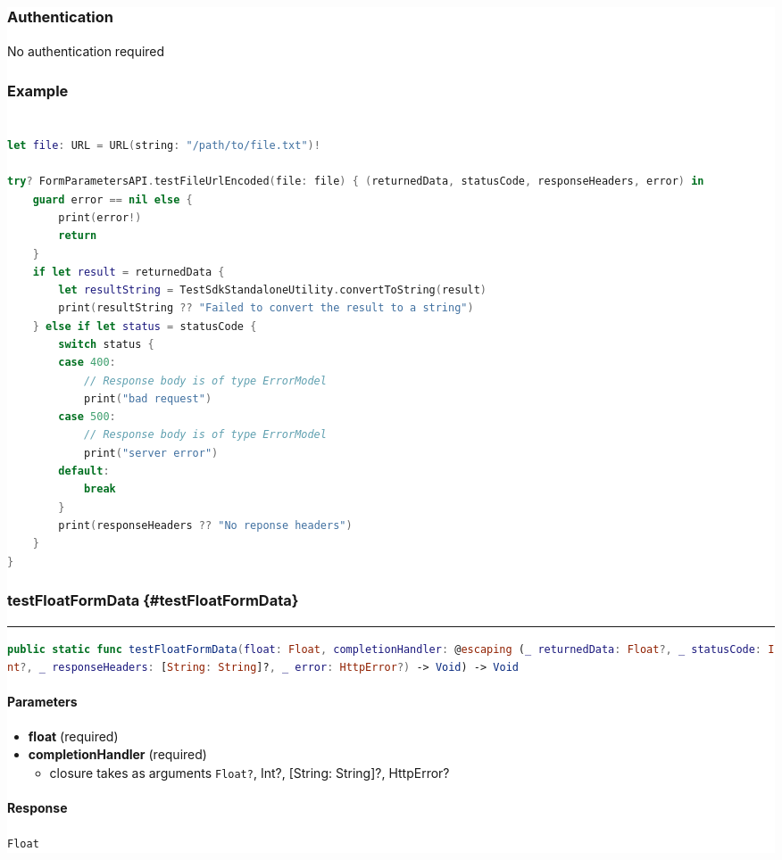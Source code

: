 ### Authentication

No authentication required


### Example

```swift

let file: URL = URL(string: "/path/to/file.txt")!

try? FormParametersAPI.testFileUrlEncoded(file: file) { (returnedData, statusCode, responseHeaders, error) in
    guard error == nil else {
        print(error!)
        return
    }
    if let result = returnedData {
        let resultString = TestSdkStandaloneUtility.convertToString(result)
        print(resultString ?? "Failed to convert the result to a string")
    } else if let status = statusCode {
        switch status {
        case 400:
            // Response body is of type ErrorModel
            print("bad request")
        case 500:
            // Response body is of type ErrorModel
            print("server error")
        default:
            break
        }
        print(responseHeaders ?? "No reponse headers")
    }
}
```


### **testFloatFormData**  {#testFloatFormData}
---
```swift
public static func testFloatFormData(float: Float, completionHandler: @escaping (_ returnedData: Float?, _ statusCode: Int?, _ responseHeaders: [String: String]?, _ error: HttpError?) -> Void) -> Void
```

>

#### Parameters

- **float**  (required) 
- **completionHandler** (required)
    - closure takes as arguments `Float?`, Int?, [String: String]?, HttpError?

#### Response
`Float`

